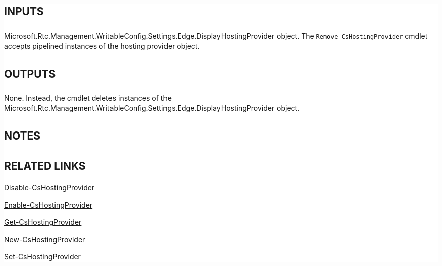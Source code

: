 ## INPUTS

###  
Microsoft.Rtc.Management.WritableConfig.Settings.Edge.DisplayHostingProvider object.
The `Remove-CsHostingProvider` cmdlet accepts pipelined instances of the hosting provider object.

## OUTPUTS

###  
None.
Instead, the cmdlet deletes instances of the Microsoft.Rtc.Management.WritableConfig.Settings.Edge.DisplayHostingProvider object.

## NOTES

## RELATED LINKS

[Disable-CsHostingProvider]()

[Enable-CsHostingProvider]()

[Get-CsHostingProvider]()

[New-CsHostingProvider]()

[Set-CsHostingProvider]()
